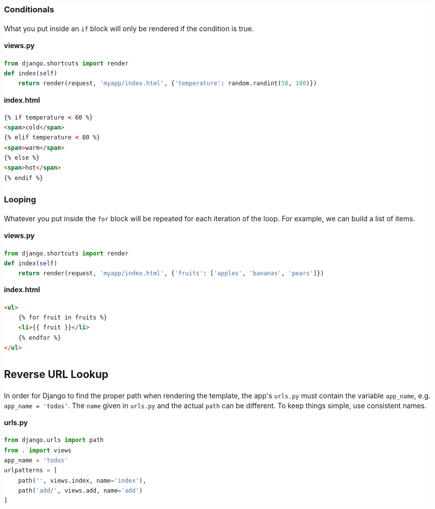### Conditionals

What you put inside an `if` block will only be rendered if the condition is true.

**views.py**
```python
from django.shortcuts import render
def index(self)
    return render(request, 'myapp/index.html', {'temperature': random.randint(50, 100)})
```
**index.html**
```html
{% if temperature < 60 %}
<span>cold</span>
{% elif temperature < 80 %}
<span>warm</span>
{% else %}
<span>hot</span>
{% endif %}
```

### Looping

Whatever you put inside the `for` block will be repeated for each iteration of the loop. For example, we can build a list of items.

**views.py**
```python
from django.shortcuts import render
def index(self)
    return render(request, 'myapp/index.html', {'fruits': ['apples', 'bananas', 'pears']})
```
**index.html**
```html
<ul>
    {% for fruit in fruits %}
    <li>{{ fruit }}</li>
    {% endfor %}
</ul>
```


## Reverse URL Lookup

In order for Django to find the proper path when rendering the template, the app's `urls.py` must contain the variable `app_name`, e.g. `app_name = 'todos'`. The `name` given in `urls.py` and the actual `path` can be different. To keep things simple, use consistent names.


**urls.py**
```python
from django.urls import path
from . import views
app_name = 'todos'
urlpatterns = [
    path('', views.index, name='index'),
    path('add/', views.add, name='add')
]
```
